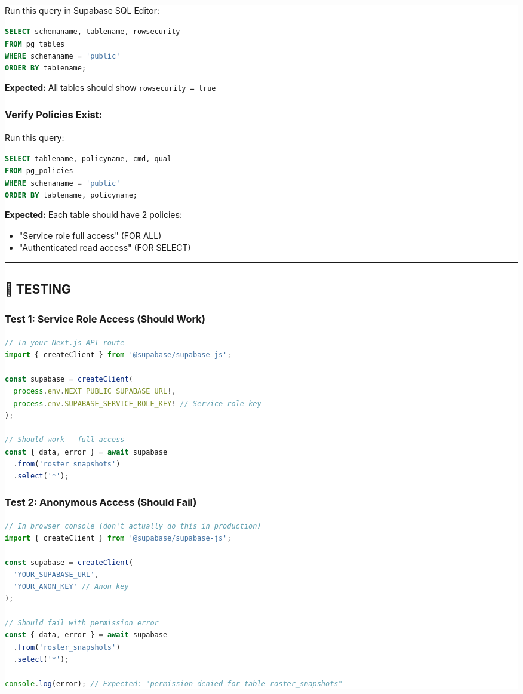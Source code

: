 Run this query in Supabase SQL Editor:
```sql
SELECT schemaname, tablename, rowsecurity 
FROM pg_tables 
WHERE schemaname = 'public' 
ORDER BY tablename;
```

**Expected:** All tables should show `rowsecurity = true`

### **Verify Policies Exist:**

Run this query:
```sql
SELECT tablename, policyname, cmd, qual 
FROM pg_policies 
WHERE schemaname = 'public' 
ORDER BY tablename, policyname;
```

**Expected:** Each table should have 2 policies:
- "Service role full access" (FOR ALL)
- "Authenticated read access" (FOR SELECT)

---

## 🧪 **TESTING**

### **Test 1: Service Role Access (Should Work)**
```typescript
// In your Next.js API route
import { createClient } from '@supabase/supabase-js';

const supabase = createClient(
  process.env.NEXT_PUBLIC_SUPABASE_URL!,
  process.env.SUPABASE_SERVICE_ROLE_KEY! // Service role key
);

// Should work - full access
const { data, error } = await supabase
  .from('roster_snapshots')
  .select('*');
```

### **Test 2: Anonymous Access (Should Fail)**
```typescript
// In browser console (don't actually do this in production)
import { createClient } from '@supabase/supabase-js';

const supabase = createClient(
  'YOUR_SUPABASE_URL',
  'YOUR_ANON_KEY' // Anon key
);

// Should fail with permission error
const { data, error } = await supabase
  .from('roster_snapshots')
  .select('*');

console.log(error); // Expected: "permission denied for table roster_snapshots"
```
